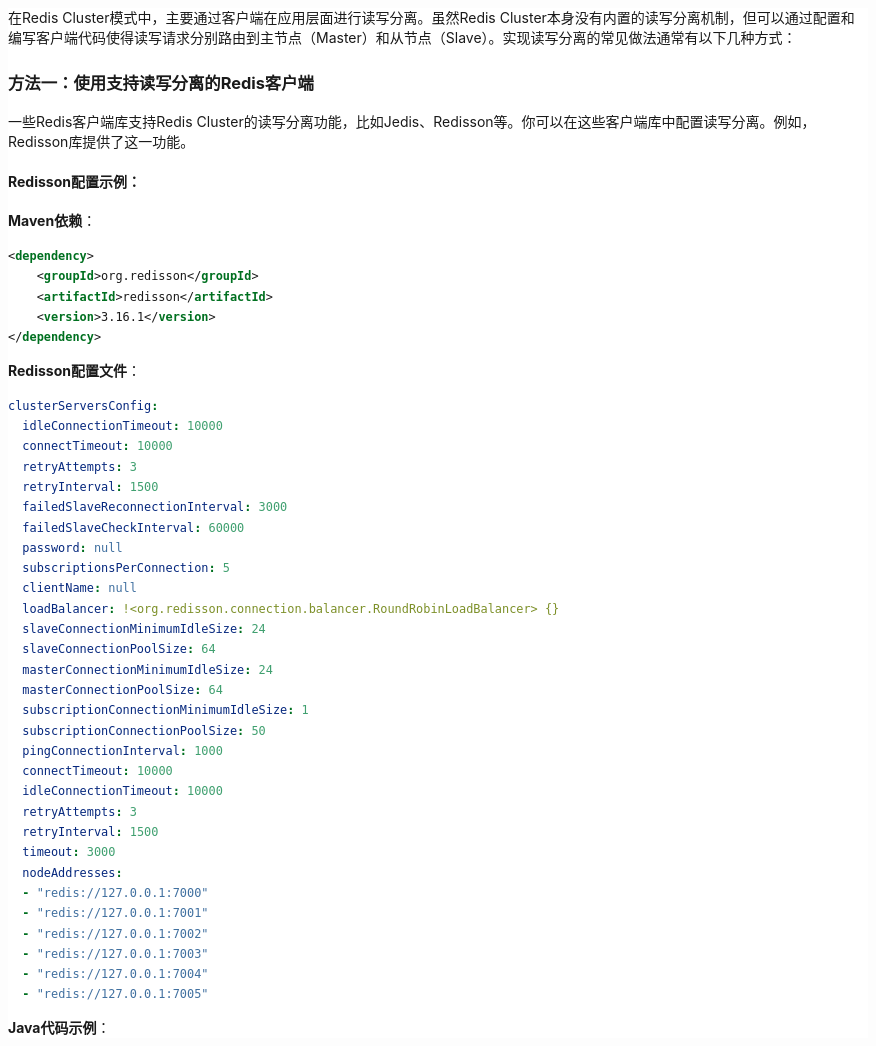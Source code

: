 在Redis Cluster模式中，主要通过客户端在应用层面进行读写分离。虽然Redis Cluster本身没有内置的读写分离机制，但可以通过配置和编写客户端代码使得读写请求分别路由到主节点（Master）和从节点（Slave）。实现读写分离的常见做法通常有以下几种方式：

### 方法一：使用支持读写分离的Redis客户端

一些Redis客户端库支持Redis Cluster的读写分离功能，比如Jedis、Redisson等。你可以在这些客户端库中配置读写分离。例如，Redisson库提供了这一功能。

#### Redisson配置示例：

**Maven依赖**：
```xml
<dependency>
    <groupId>org.redisson</groupId>
    <artifactId>redisson</artifactId>
    <version>3.16.1</version>
</dependency>
```

**Redisson配置文件**：
```yaml
clusterServersConfig:
  idleConnectionTimeout: 10000
  connectTimeout: 10000
  retryAttempts: 3
  retryInterval: 1500
  failedSlaveReconnectionInterval: 3000
  failedSlaveCheckInterval: 60000
  password: null
  subscriptionsPerConnection: 5
  clientName: null
  loadBalancer: !<org.redisson.connection.balancer.RoundRobinLoadBalancer> {}
  slaveConnectionMinimumIdleSize: 24
  slaveConnectionPoolSize: 64
  masterConnectionMinimumIdleSize: 24
  masterConnectionPoolSize: 64
  subscriptionConnectionMinimumIdleSize: 1
  subscriptionConnectionPoolSize: 50
  pingConnectionInterval: 1000
  connectTimeout: 10000
  idleConnectionTimeout: 10000
  retryAttempts: 3
  retryInterval: 1500
  timeout: 3000
  nodeAddresses:
  - "redis://127.0.0.1:7000"
  - "redis://127.0.0.1:7001"
  - "redis://127.0.0.1:7002"
  - "redis://127.0.0.1:7003"
  - "redis://127.0.0.1:7004"
  - "redis://127.0.0.1:7005"
```

**Java代码示例**：
